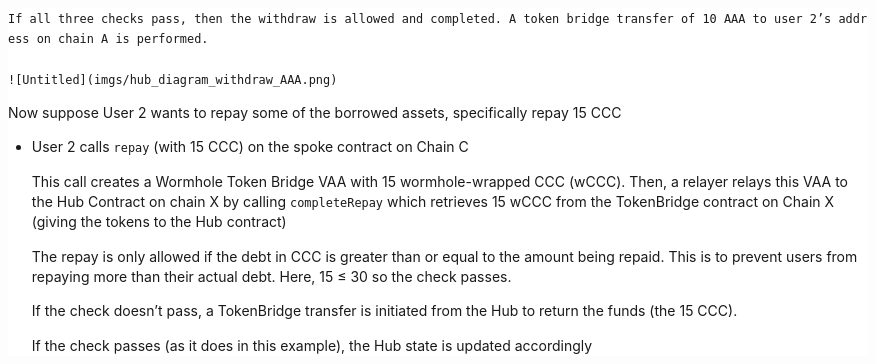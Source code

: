     If all three checks pass, then the withdraw is allowed and completed. A token bridge transfer of 10 AAA to user 2’s address on chain A is performed.
    
    ![Untitled](imgs/hub_diagram_withdraw_AAA.png)
    

Now suppose User 2 wants to repay some of the borrowed assets, specifically repay 15 CCC

- User 2 calls `repay` (with 15 CCC) on the spoke contract on Chain C
    
    This call creates a Wormhole Token Bridge VAA with 15 wormhole-wrapped CCC (wCCC). Then, a relayer relays this VAA to the Hub Contract on chain X by calling `completeRepay` which retrieves 15 wCCC from the TokenBridge contract on Chain X (giving the tokens to the Hub contract)
    
    The repay is only allowed if the debt in CCC is greater than or equal to the amount being repaid. This is to prevent users from repaying more than their actual debt. Here, 15 ≤ 30 so the check passes. 
    
    If the check doesn’t pass, a TokenBridge transfer is initiated from the Hub to return the funds (the 15 CCC). 
    
    If the check passes (as it does in this example), the Hub state is updated accordingly
    